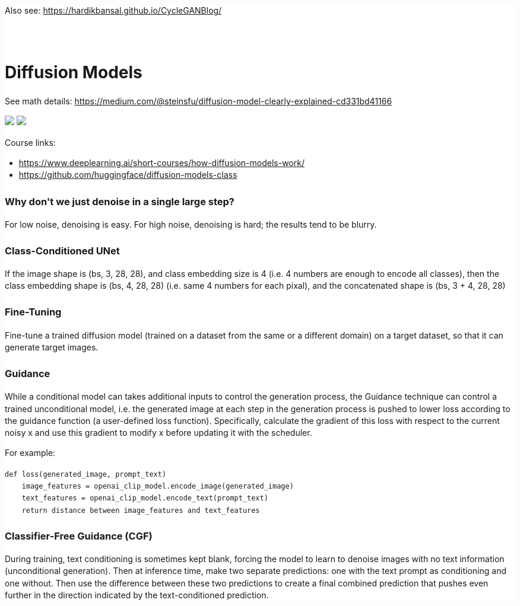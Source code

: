 Also see: https://hardikbansal.github.io/CycleGANBlog/

<br>

# Diffusion Models

See math details: https://medium.com/@steinsfu/diffusion-model-clearly-explained-cd331bd41166

<img src="image/diffusion_training.png" width="700"/>

<img src="image/diffusion_sampling.png" width="700"/>

Course links:

- https://www.deeplearning.ai/short-courses/how-diffusion-models-work/
- https://github.com/huggingface/diffusion-models-class

### Why don't we just denoise in a single large step?

For low noise, denoising is easy. For high noise, denoising is hard; the results tend to be blurry.

### Class-Conditioned UNet

If the image shape is (bs, 3, 28, 28), and class embedding size is 4 (i.e. 4 numbers are enough to encode all classes), then the class embedding shape is (bs, 4, 28, 28) (i.e. same 4 numbers for each pixal), and the concatenated shape is (bs, 3 + 4, 28, 28)

### Fine-Tuning

Fine-tune a trained diffusion model (trained on a dataset from the same or a different domain) on a target dataset, so that it can generate target images.

### Guidance

While a conditional model can takes additional inputs to control the generation process, the Guidance technique can control a trained unconditional model, i.e. the generated image at each step in the generation process is pushed to lower loss according to the guidance function (a user-defined loss function). Specifically, calculate the gradient of this loss with respect to the current noisy x and use this gradient to modify x before updating it with the scheduler.

For example:

    def loss(generated_image, prompt_text)
        image_features = openai_clip_model.encode_image(generated_image)
        text_features = openai_clip_model.encode_text(prompt_text)
        return distance between image_features and text_features

### Classifier-Free Guidance (CGF)

During training, text conditioning is sometimes kept blank, forcing the model to learn to denoise images with no text information (unconditional generation). Then at inference time, make two separate predictions: one with the text prompt as conditioning and one without. Then use the difference between these two predictions to create a final combined prediction that pushes even further in the direction indicated by the text-conditioned prediction.
